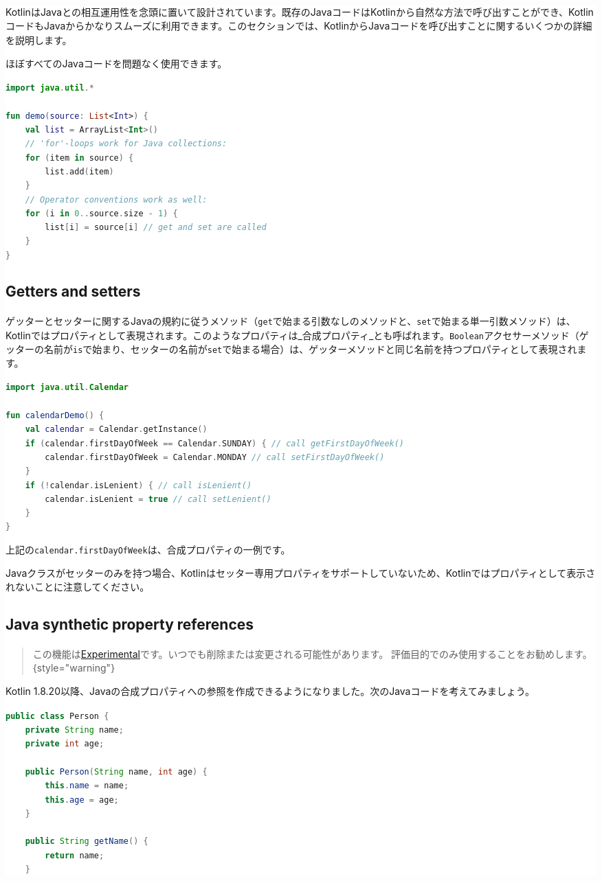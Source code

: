 [//]: # (title: KotlinからJavaを呼び出す)

KotlinはJavaとの相互運用性を念頭に置いて設計されています。既存のJavaコードはKotlinから自然な方法で呼び出すことができ、KotlinコードもJavaからかなりスムーズに利用できます。このセクションでは、KotlinからJavaコードを呼び出すことに関するいくつかの詳細を説明します。

ほぼすべてのJavaコードを問題なく使用できます。

```kotlin
import java.util.*

fun demo(source: List<Int>) {
    val list = ArrayList<Int>()
    // 'for'-loops work for Java collections:
    for (item in source) {
        list.add(item)
    }
    // Operator conventions work as well:
    for (i in 0..source.size - 1) {
        list[i] = source[i] // get and set are called
    }
}
```

## Getters and setters

ゲッターとセッターに関するJavaの規約に従うメソッド（`get`で始まる引数なしのメソッドと、`set`で始まる単一引数メソッド）は、Kotlinではプロパティとして表現されます。このようなプロパティは_合成プロパティ_とも呼ばれます。`Boolean`アクセサーメソッド（ゲッターの名前が`is`で始まり、セッターの名前が`set`で始まる場合）は、ゲッターメソッドと同じ名前を持つプロパティとして表現されます。

```kotlin
import java.util.Calendar

fun calendarDemo() {
    val calendar = Calendar.getInstance()
    if (calendar.firstDayOfWeek == Calendar.SUNDAY) { // call getFirstDayOfWeek()
        calendar.firstDayOfWeek = Calendar.MONDAY // call setFirstDayOfWeek()
    }
    if (!calendar.isLenient) { // call isLenient()
        calendar.isLenient = true // call setLenient()
    }
}
```

上記の`calendar.firstDayOfWeek`は、合成プロパティの一例です。

Javaクラスがセッターのみを持つ場合、Kotlinはセッター専用プロパティをサポートしていないため、Kotlinではプロパティとして表示されないことに注意してください。

## Java synthetic property references

> この機能は[Experimental](components-stability.md#stability-levels-explained)です。いつでも削除または変更される可能性があります。
> 評価目的でのみ使用することをお勧めします。
> {style="warning"}

Kotlin 1.8.20以降、Javaの合成プロパティへの参照を作成できるようになりました。次のJavaコードを考えてみましょう。

```java
public class Person {
    private String name;
    private int age;

    public Person(String name, int age) {
        this.name = name;
        this.age = age;
    }

    public String getName() {
        return name;
    }

```